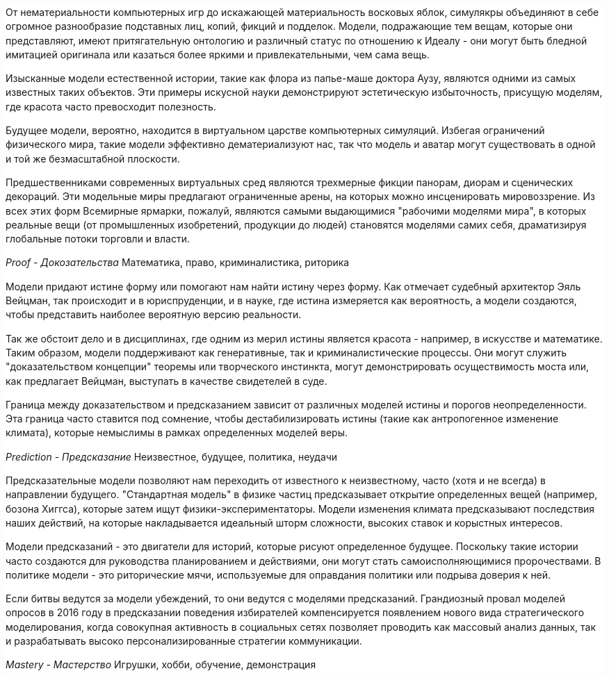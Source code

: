 От нематериальности компьютерных игр до искажающей материальность восковых яблок, симулякры объединяют в себе огромное разнообразие подставных лиц, копий, фикций и подделок. Модели, подражающие тем вещам, которые они представляют, имеют притягательную онтологию и различный статус по отношению к Идеалу - они могут быть бледной имитацией оригинала или казаться более яркими и привлекательными, чем сама вещь.

Изысканные модели естественной истории, такие как флора из папье-маше доктора Аузу, являются одними из самых известных таких объектов. Эти примеры искусной науки демонстрируют эстетическую избыточность, присущую моделям, где красота часто превосходит полезность.

Будущее модели, вероятно, находится в виртуальном царстве компьютерных симуляций. Избегая ограничений физического мира, такие модели эффективно дематериализуют нас, так что модель и аватар могут существовать в одной и той же безмасштабной плоскости.

Предшественниками современных виртуальных сред являются трехмерные фикции панорам, диорам и сценических декораций. Эти модельные миры предлагают ограниченные арены, на которых можно инсценировать мировоззрение. Из всех этих форм Всемирные ярмарки, пожалуй, являются самыми выдающимися "рабочими моделями мира", в которых реальные вещи (от промышленных изобретений, продукции до людей) становятся моделями самих себя, драматизируя глобальные потоки торговли и власти.

*Proof - Докозательства*
Математика, право, криминалистика, риторика

Модели придают истине форму или помогают нам найти истину через форму. Как отмечает судебный архитектор Эяль Вейцман, так происходит и в юриспруденции, и в науке, где истина измеряется как вероятность, а модели создаются, чтобы представить наиболее вероятную версию реальности.

Так же обстоит дело и в дисциплинах, где одним из мерил истины является красота - например, в искусстве и математике. Таким образом, модели поддерживают как генеративные, так и криминалистические процессы. Они могут служить "доказательством концепции" теоремы или творческого инстинкта, могут демонстрировать осуществимость моста или, как предлагает Вейцман, выступать в качестве свидетелей в суде.

Граница между доказательством и предсказанием зависит от различных моделей истины и порогов неопределенности. Эта граница часто ставится под сомнение, чтобы дестабилизировать истины (такие как антропогенное изменение климата), которые немыслимы в рамках определенных моделей веры.

*Prediction - Предсказание*
Неизвестное, будущее, политика, неудачи

Предсказательные модели позволяют нам переходить от известного к неизвестному, часто (хотя и не всегда) в направлении будущего. "Стандартная модель" в физике частиц предсказывает открытие определенных вещей (например, бозона Хиггса), которые затем ищут физики-экспериментаторы. Модели изменения климата предсказывают последствия наших действий, на которые накладывается идеальный шторм сложности, высоких ставок и корыстных интересов.

Модели предсказаний - это двигатели для историй, которые рисуют определенное будущее. Поскольку такие истории часто создаются для руководства планированием и действиями, они могут стать самоисполняющимися пророчествами. В политике модели - это риторические мячи, используемые для оправдания политики или подрыва доверия к ней.

Если битвы ведутся за модели убеждений, то они ведутся с моделями предсказаний. Грандиозный провал моделей опросов в 2016 году в предсказании поведения избирателей компенсируется появлением нового вида стратегического моделирования, когда совокупная активность в социальных сетях позволяет проводить как массовый анализ данных, так и разрабатывать высоко персонализированные стратегии коммуникации.

*Mastery - Мастерство*
Игрушки, хобби, обучение, демонстрация
